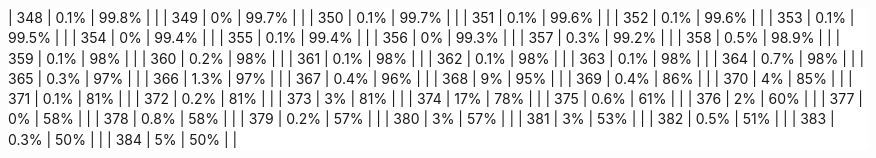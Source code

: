| 348 | 0.1% | 99.8% |  |
| 349 | 0% | 99.7% |  |
| 350 | 0.1% | 99.7% |  |
| 351 | 0.1% | 99.6% |  |
| 352 | 0.1% | 99.6% |  |
| 353 | 0.1% | 99.5% |  |
| 354 | 0% | 99.4% |  |
| 355 | 0.1% | 99.4% |  |
| 356 | 0% | 99.3% |  |
| 357 | 0.3% | 99.2% |  |
| 358 | 0.5% | 98.9% |  |
| 359 | 0.1% | 98% |  |
| 360 | 0.2% | 98% |  |
| 361 | 0.1% | 98% |  |
| 362 | 0.1% | 98% |  |
| 363 | 0.1% | 98% |  |
| 364 | 0.7% | 98% |  |
| 365 | 0.3% | 97% |  |
| 366 | 1.3% | 97% |  |
| 367 | 0.4% | 96% |  |
| 368 | 9% | 95% |  |
| 369 | 0.4% | 86% |  |
| 370 | 4% | 85% |  |
| 371 | 0.1% | 81% |  |
| 372 | 0.2% | 81% |  |
| 373 | 3% | 81% |  |
| 374 | 17% | 78% |  |
| 375 | 0.6% | 61% |  |
| 376 | 2% | 60% |  |
| 377 | 0% | 58% |  |
| 378 | 0.8% | 58% |  |
| 379 | 0.2% | 57% |  |
| 380 | 3% | 57% |  |
| 381 | 3% | 53% |  |
| 382 | 0.5% | 51% |  |
| 383 | 0.3% | 50% |  |
| 384 | 5% | 50% |  |
